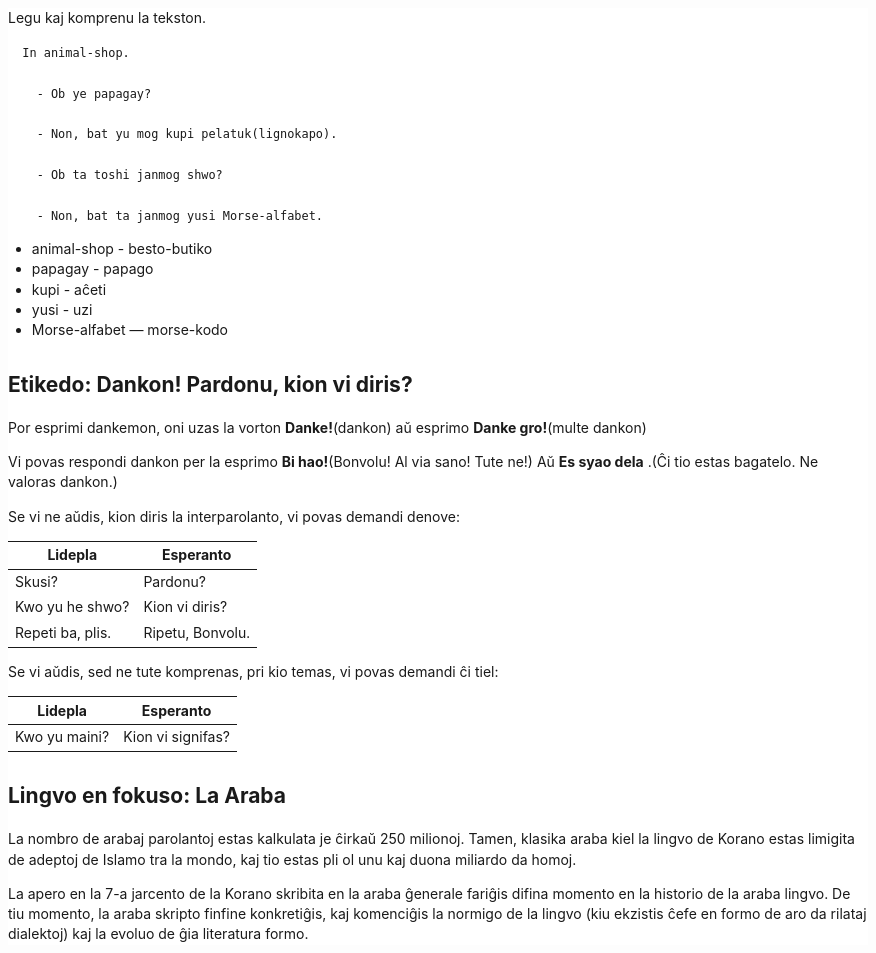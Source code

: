 Legu kaj komprenu la tekston.

```txt
  In animal-shop.

    - Ob ye papagay?

    - Non, bat yu mog kupi pelatuk(lignokapo).

    - Ob ta toshi janmog shwo?

    - Non, bat ta janmog yusi Morse-alfabet.
```

- animal-shop - besto-butiko
- papagay - papago
- kupi - aĉeti
- yusi - uzi
- Morse-alfabet — morse-kodo

## Etikedo: Dankon! Pardonu, kion vi diris?

Por esprimi dankemon, oni uzas la vorton **Danke!**(dankon) aŭ esprimo **Danke gro!**(multe dankon)

Vi povas respondi dankon per la esprimo **Bi hao!**(Bonvolu! Al via sano! Tute ne!) Aŭ **Es syao dela** .(Ĉi tio estas bagatelo. Ne valoras dankon.)

Se vi ne aŭdis, kion diris la interparolanto, vi povas demandi denove:

| Lidepla          | Esperanto        |
| ---------------- | ---------------- |
| Skusi?           | Pardonu?         |
| Kwo yu he shwo?  | Kion vi diris?   |
| Repeti ba, plis. | Ripetu, Bonvolu. |

Se vi aŭdis, sed ne tute komprenas, pri kio temas, vi povas demandi ĉi tiel:

| Lidepla       | Esperanto         |
| ------------- | ----------------- |
| Kwo yu maini? | Kion vi signifas? |

## Lingvo en fokuso: La Araba

La nombro de arabaj parolantoj estas kalkulata je ĉirkaŭ 250 milionoj. Tamen, klasika araba kiel la lingvo de Korano estas limigita de adeptoj de Islamo tra la mondo, kaj tio estas pli ol unu kaj duona miliardo da homoj.

La apero en la 7-a jarcento de la Korano skribita en la araba ĝenerale fariĝis difina momento en la historio de la araba lingvo. De tiu momento, la araba skripto finfine konkretiĝis, kaj komenciĝis la normigo de la lingvo (kiu ekzistis ĉefe en formo de aro da rilataj dialektoj) kaj la evoluo de ĝia literatura formo.
